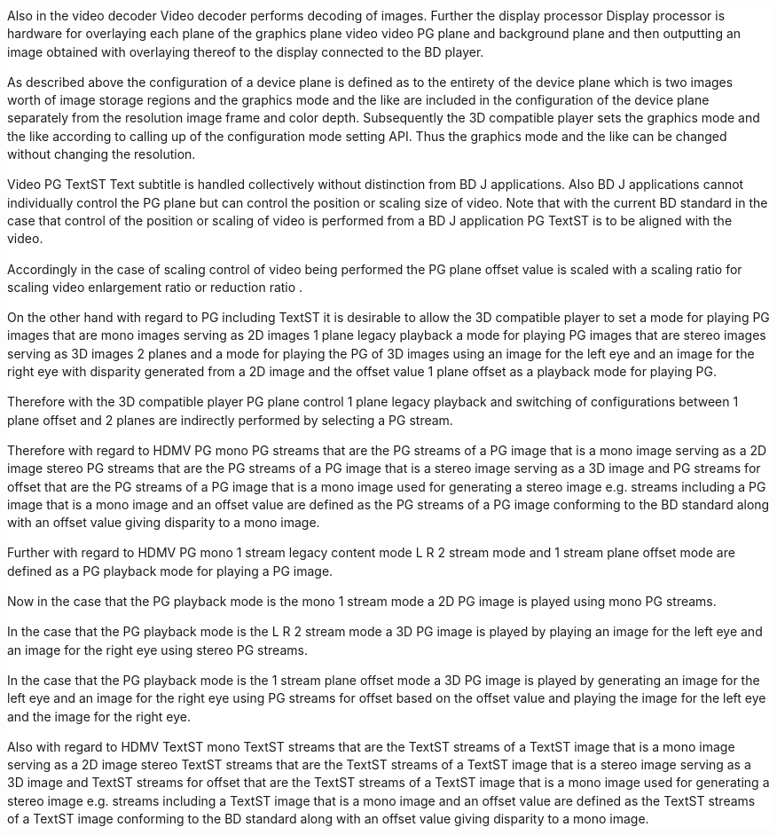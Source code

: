 Also in the video decoder Video decoder performs decoding of images. Further the display processor Display processor is hardware for overlaying each plane of the graphics plane video video PG plane and background plane and then outputting an image obtained with overlaying thereof to the display connected to the BD player.

As described above the configuration of a device plane is defined as to the entirety of the device plane which is two images worth of image storage regions and the graphics mode and the like are included in the configuration of the device plane separately from the resolution image frame and color depth. Subsequently the 3D compatible player sets the graphics mode and the like according to calling up of the configuration mode setting API. Thus the graphics mode and the like can be changed without changing the resolution.

Video PG TextST Text subtitle is handled collectively without distinction from BD J applications. Also BD J applications cannot individually control the PG plane but can control the position or scaling size of video. Note that with the current BD standard in the case that control of the position or scaling of video is performed from a BD J application PG TextST is to be aligned with the video.

Accordingly in the case of scaling control of video being performed the PG plane offset value is scaled with a scaling ratio for scaling video enlargement ratio or reduction ratio .

On the other hand with regard to PG including TextST it is desirable to allow the 3D compatible player to set a mode for playing PG images that are mono images serving as 2D images 1 plane legacy playback a mode for playing PG images that are stereo images serving as 3D images 2 planes and a mode for playing the PG of 3D images using an image for the left eye and an image for the right eye with disparity generated from a 2D image and the offset value 1 plane offset as a playback mode for playing PG.

Therefore with the 3D compatible player PG plane control 1 plane legacy playback and switching of configurations between 1 plane offset and 2 planes are indirectly performed by selecting a PG stream.

Therefore with regard to HDMV PG mono PG streams that are the PG streams of a PG image that is a mono image serving as a 2D image stereo PG streams that are the PG streams of a PG image that is a stereo image serving as a 3D image and PG streams for offset that are the PG streams of a PG image that is a mono image used for generating a stereo image e.g. streams including a PG image that is a mono image and an offset value are defined as the PG streams of a PG image conforming to the BD standard along with an offset value giving disparity to a mono image.

Further with regard to HDMV PG mono 1 stream legacy content mode L R 2 stream mode and 1 stream plane offset mode are defined as a PG playback mode for playing a PG image.

Now in the case that the PG playback mode is the mono 1 stream mode a 2D PG image is played using mono PG streams.

In the case that the PG playback mode is the L R 2 stream mode a 3D PG image is played by playing an image for the left eye and an image for the right eye using stereo PG streams.

In the case that the PG playback mode is the 1 stream plane offset mode a 3D PG image is played by generating an image for the left eye and an image for the right eye using PG streams for offset based on the offset value and playing the image for the left eye and the image for the right eye.

Also with regard to HDMV TextST mono TextST streams that are the TextST streams of a TextST image that is a mono image serving as a 2D image stereo TextST streams that are the TextST streams of a TextST image that is a stereo image serving as a 3D image and TextST streams for offset that are the TextST streams of a TextST image that is a mono image used for generating a stereo image e.g. streams including a TextST image that is a mono image and an offset value are defined as the TextST streams of a TextST image conforming to the BD standard along with an offset value giving disparity to a mono image.
